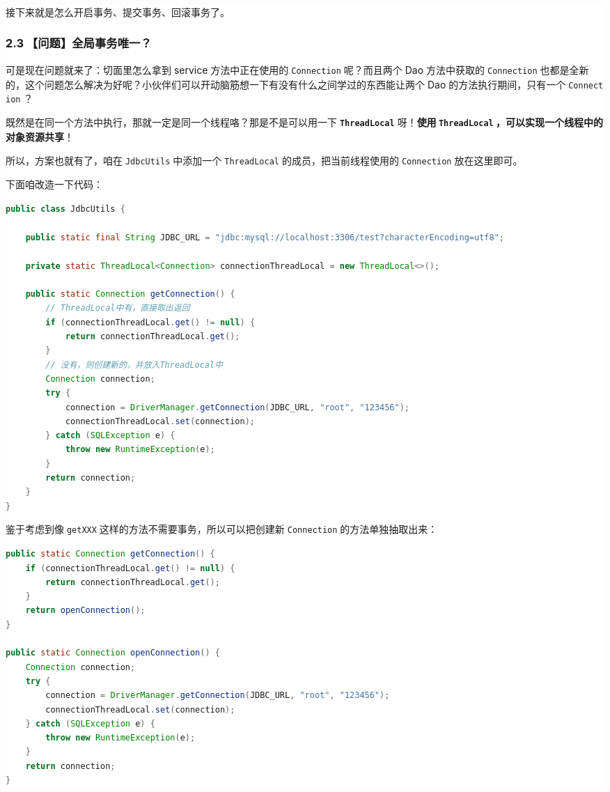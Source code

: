 接下来就是怎么开启事务、提交事务、回滚事务了。

### 2.3 【问题】全局事务唯一？

可是现在问题就来了：切面里怎么拿到 service 方法中正在使用的 `Connection` 呢？而且两个 Dao 方法中获取的 `Connection` 也都是全新的，这个问题怎么解决为好呢？小伙伴们可以开动脑筋想一下有没有什么之间学过的东西能让两个 Dao 的方法执行期间，只有一个 `Connection` ？

既然是在同一个方法中执行，那就一定是同一个线程咯？那是不是可以用一下 **`ThreadLocal`** 呀！**使用 `ThreadLocal` ，可以实现一个线程中的对象资源共享**！

所以，方案也就有了，咱在 `JdbcUtils` 中添加一个 `ThreadLocal` 的成员，把当前线程使用的 `Connection` 放在这里即可。

下面咱改造一下代码：

```java
public class JdbcUtils {
    
    public static final String JDBC_URL = "jdbc:mysql://localhost:3306/test?characterEncoding=utf8";
    
    private static ThreadLocal<Connection> connectionThreadLocal = new ThreadLocal<>();
    
    public static Connection getConnection() {
        // ThreadLocal中有，直接取出返回
        if (connectionThreadLocal.get() != null) {
            return connectionThreadLocal.get();
        }
        // 没有，则创建新的，并放入ThreadLocal中
        Connection connection;
        try {
            connection = DriverManager.getConnection(JDBC_URL, "root", "123456");
            connectionThreadLocal.set(connection);
        } catch (SQLException e) {
            throw new RuntimeException(e);
        }
        return connection;
    }
}
```

鉴于考虑到像 `getXXX` 这样的方法不需要事务，所以可以把创建新 `Connection` 的方法单独抽取出来：

```java
public static Connection getConnection() {
    if (connectionThreadLocal.get() != null) {
        return connectionThreadLocal.get();
    }
    return openConnection();
}

public static Connection openConnection() {
    Connection connection;
    try {
        connection = DriverManager.getConnection(JDBC_URL, "root", "123456");
        connectionThreadLocal.set(connection);
    } catch (SQLException e) {
        throw new RuntimeException(e);
    }
    return connection;
}
```
